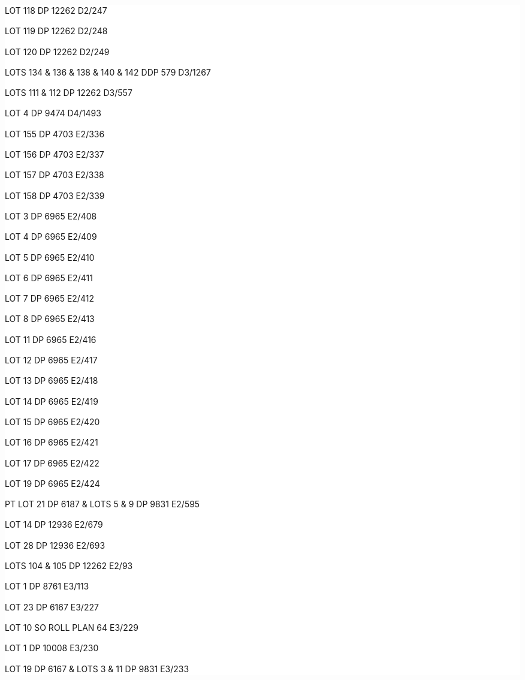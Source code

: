 LOT 118 DP 12262 D2/247

LOT 119 DP 12262 D2/248

LOT 120 DP 12262 D2/249

LOTS 134 & 136 & 138 & 140 & 142 DDP 579 D3/1267

LOTS 111 & 112 DP 12262 D3/557

LOT 4 DP 9474 D4/1493

LOT 155 DP 4703 E2/336

LOT 156 DP 4703 E2/337

LOT 157 DP 4703 E2/338

LOT 158 DP 4703 E2/339

LOT 3 DP 6965 E2/408

LOT 4 DP 6965 E2/409

LOT 5 DP 6965 E2/410

LOT 6 DP 6965 E2/411

LOT 7 DP 6965 E2/412

LOT 8 DP 6965 E2/413

LOT 11 DP 6965 E2/416

LOT 12 DP 6965 E2/417

LOT 13 DP 6965 E2/418

LOT 14 DP 6965 E2/419

LOT 15 DP 6965 E2/420

LOT 16 DP 6965 E2/421

LOT 17 DP 6965 E2/422

LOT 19 DP 6965 E2/424

PT LOT 21 DP 6187 & LOTS 5 & 9 DP 9831 E2/595

LOT 14 DP 12936 E2/679

LOT 28 DP 12936 E2/693

LOTS 104 & 105 DP 12262 E2/93

LOT 1 DP 8761 E3/113

LOT 23 DP 6167 E3/227

LOT 10 SO ROLL PLAN 64 E3/229

LOT 1 DP 10008 E3/230

LOT 19 DP 6167 & LOTS 3 & 11 DP 9831 E3/233
